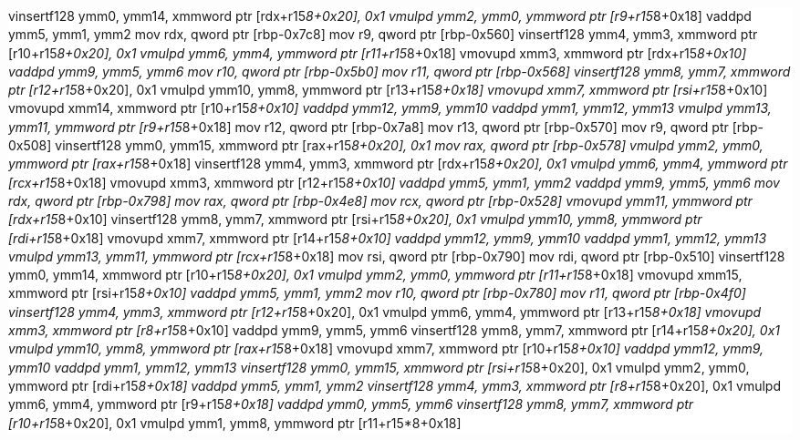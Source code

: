 vinsertf128 ymm0, ymm14, xmmword ptr [rdx+r15*8+0x20], 0x1
vmulpd ymm2, ymm0, ymmword ptr [r9+r15*8+0x18]
vaddpd ymm5, ymm1, ymm2
mov rdx, qword ptr [rbp-0x7c8]
mov r9, qword ptr [rbp-0x560]
vinsertf128 ymm4, ymm3, xmmword ptr [r10+r15*8+0x20], 0x1
vmulpd ymm6, ymm4, ymmword ptr [r11+r15*8+0x18]
vmovupd xmm3, xmmword ptr [rdx+r15*8+0x10]
vaddpd ymm9, ymm5, ymm6
mov r10, qword ptr [rbp-0x5b0]
mov r11, qword ptr [rbp-0x568]
vinsertf128 ymm8, ymm7, xmmword ptr [r12+r15*8+0x20], 0x1
vmulpd ymm10, ymm8, ymmword ptr [r13+r15*8+0x18]
vmovupd xmm7, xmmword ptr [rsi+r15*8+0x10]
vmovupd xmm14, xmmword ptr [r10+r15*8+0x10]
vaddpd ymm12, ymm9, ymm10
vaddpd ymm1, ymm12, ymm13
vmulpd ymm13, ymm11, ymmword ptr [r9+r15*8+0x18]
mov r12, qword ptr [rbp-0x7a8]
mov r13, qword ptr [rbp-0x570]
mov r9, qword ptr [rbp-0x508]
vinsertf128 ymm0, ymm15, xmmword ptr [rax+r15*8+0x20], 0x1
mov rax, qword ptr [rbp-0x578]
vmulpd ymm2, ymm0, ymmword ptr [rax+r15*8+0x18]
vinsertf128 ymm4, ymm3, xmmword ptr [rdx+r15*8+0x20], 0x1
vmulpd ymm6, ymm4, ymmword ptr [rcx+r15*8+0x18]
vmovupd xmm3, xmmword ptr [r12+r15*8+0x10]
vaddpd ymm5, ymm1, ymm2
vaddpd ymm9, ymm5, ymm6
mov rdx, qword ptr [rbp-0x798]
mov rax, qword ptr [rbp-0x4e8]
mov rcx, qword ptr [rbp-0x528]
vmovupd ymm11, ymmword ptr [rdx+r15*8+0x10]
vinsertf128 ymm8, ymm7, xmmword ptr [rsi+r15*8+0x20], 0x1
vmulpd ymm10, ymm8, ymmword ptr [rdi+r15*8+0x18]
vmovupd xmm7, xmmword ptr [r14+r15*8+0x10]
vaddpd ymm12, ymm9, ymm10
vaddpd ymm1, ymm12, ymm13
vmulpd ymm13, ymm11, ymmword ptr [rcx+r15*8+0x18]
mov rsi, qword ptr [rbp-0x790]
mov rdi, qword ptr [rbp-0x510]
vinsertf128 ymm0, ymm14, xmmword ptr [r10+r15*8+0x20], 0x1
vmulpd ymm2, ymm0, ymmword ptr [r11+r15*8+0x18]
vmovupd xmm15, xmmword ptr [rsi+r15*8+0x10]
vaddpd ymm5, ymm1, ymm2
mov r10, qword ptr [rbp-0x780]
mov r11, qword ptr [rbp-0x4f0]
vinsertf128 ymm4, ymm3, xmmword ptr [r12+r15*8+0x20], 0x1
vmulpd ymm6, ymm4, ymmword ptr [r13+r15*8+0x18]
vmovupd xmm3, xmmword ptr [r8+r15*8+0x10]
vaddpd ymm9, ymm5, ymm6
vinsertf128 ymm8, ymm7, xmmword ptr [r14+r15*8+0x20], 0x1
vmulpd ymm10, ymm8, ymmword ptr [rax+r15*8+0x18]
vmovupd xmm7, xmmword ptr [r10+r15*8+0x10]
vaddpd ymm12, ymm9, ymm10
vaddpd ymm1, ymm12, ymm13
vinsertf128 ymm0, ymm15, xmmword ptr [rsi+r15*8+0x20], 0x1
vmulpd ymm2, ymm0, ymmword ptr [rdi+r15*8+0x18]
vaddpd ymm5, ymm1, ymm2
vinsertf128 ymm4, ymm3, xmmword ptr [r8+r15*8+0x20], 0x1
vmulpd ymm6, ymm4, ymmword ptr [r9+r15*8+0x18]
vaddpd ymm0, ymm5, ymm6
vinsertf128 ymm8, ymm7, xmmword ptr [r10+r15*8+0x20], 0x1
vmulpd ymm1, ymm8, ymmword ptr [r11+r15*8+0x18]
